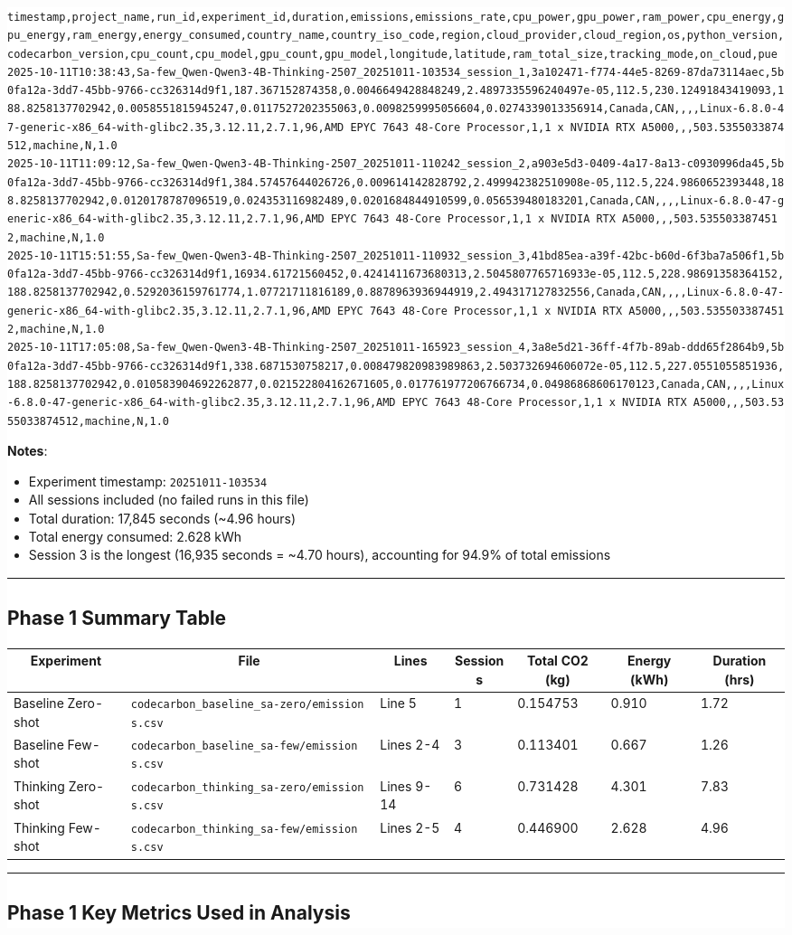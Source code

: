 ```csv
timestamp,project_name,run_id,experiment_id,duration,emissions,emissions_rate,cpu_power,gpu_power,ram_power,cpu_energy,gpu_energy,ram_energy,energy_consumed,country_name,country_iso_code,region,cloud_provider,cloud_region,os,python_version,codecarbon_version,cpu_count,cpu_model,gpu_count,gpu_model,longitude,latitude,ram_total_size,tracking_mode,on_cloud,pue
2025-10-11T10:38:43,Sa-few_Qwen-Qwen3-4B-Thinking-2507_20251011-103534_session_1,3a102471-f774-44e5-8269-87da73114aec,5b0fa12a-3dd7-45bb-9766-cc326314d9f1,187.367152874358,0.0046649428848249,2.4897335596240497e-05,112.5,230.12491843419093,188.8258137702942,0.0058551815945247,0.0117527202355063,0.0098259995056604,0.0274339013356914,Canada,CAN,,,,Linux-6.8.0-47-generic-x86_64-with-glibc2.35,3.12.11,2.7.1,96,AMD EPYC 7643 48-Core Processor,1,1 x NVIDIA RTX A5000,,,503.5355033874512,machine,N,1.0
2025-10-11T11:09:12,Sa-few_Qwen-Qwen3-4B-Thinking-2507_20251011-110242_session_2,a903e5d3-0409-4a17-8a13-c0930996da45,5b0fa12a-3dd7-45bb-9766-cc326314d9f1,384.57457644026726,0.009614142828792,2.499942382510908e-05,112.5,224.9860652393448,188.8258137702942,0.0120178787096519,0.024353116982489,0.0201684844910599,0.056539480183201,Canada,CAN,,,,Linux-6.8.0-47-generic-x86_64-with-glibc2.35,3.12.11,2.7.1,96,AMD EPYC 7643 48-Core Processor,1,1 x NVIDIA RTX A5000,,,503.5355033874512,machine,N,1.0
2025-10-11T15:51:55,Sa-few_Qwen-Qwen3-4B-Thinking-2507_20251011-110932_session_3,41bd85ea-a39f-42bc-b60d-6f3ba7a506f1,5b0fa12a-3dd7-45bb-9766-cc326314d9f1,16934.61721560452,0.4241411673680313,2.5045807765716933e-05,112.5,228.98691358364152,188.8258137702942,0.5292036159761774,1.07721711816189,0.8878963936944919,2.494317127832556,Canada,CAN,,,,Linux-6.8.0-47-generic-x86_64-with-glibc2.35,3.12.11,2.7.1,96,AMD EPYC 7643 48-Core Processor,1,1 x NVIDIA RTX A5000,,,503.5355033874512,machine,N,1.0
2025-10-11T17:05:08,Sa-few_Qwen-Qwen3-4B-Thinking-2507_20251011-165923_session_4,3a8e5d21-36ff-4f7b-89ab-ddd65f2864b9,5b0fa12a-3dd7-45bb-9766-cc326314d9f1,338.6871530758217,0.008479820983989863,2.503732694606072e-05,112.5,227.0551055851936,188.8258137702942,0.010583904692262877,0.021522804162671605,0.017761977206766734,0.04986868606170123,Canada,CAN,,,,Linux-6.8.0-47-generic-x86_64-with-glibc2.35,3.12.11,2.7.1,96,AMD EPYC 7643 48-Core Processor,1,1 x NVIDIA RTX A5000,,,503.5355033874512,machine,N,1.0
```

**Notes**:
- Experiment timestamp: `20251011-103534`
- All sessions included (no failed runs in this file)
- Total duration: 17,845 seconds (~4.96 hours)
- Total energy consumed: 2.628 kWh
- Session 3 is the longest (16,935 seconds = ~4.70 hours), accounting for 94.9% of total emissions

---

## Phase 1 Summary Table

| Experiment | File | Lines | Sessions | Total CO2 (kg) | Energy (kWh) | Duration (hrs) |
|------------|------|-------|----------|----------------|--------------|----------------|
| Baseline Zero-shot | `codecarbon_baseline_sa-zero/emissions.csv` | Line 5 | 1 | 0.154753 | 0.910 | 1.72 |
| Baseline Few-shot | `codecarbon_baseline_sa-few/emissions.csv` | Lines 2-4 | 3 | 0.113401 | 0.667 | 1.26 |
| Thinking Zero-shot | `codecarbon_thinking_sa-zero/emissions.csv` | Lines 9-14 | 6 | 0.731428 | 4.301 | 7.83 |
| Thinking Few-shot | `codecarbon_thinking_sa-few/emissions.csv` | Lines 2-5 | 4 | 0.446900 | 2.628 | 4.96 |

---

## Phase 1 Key Metrics Used in Analysis

